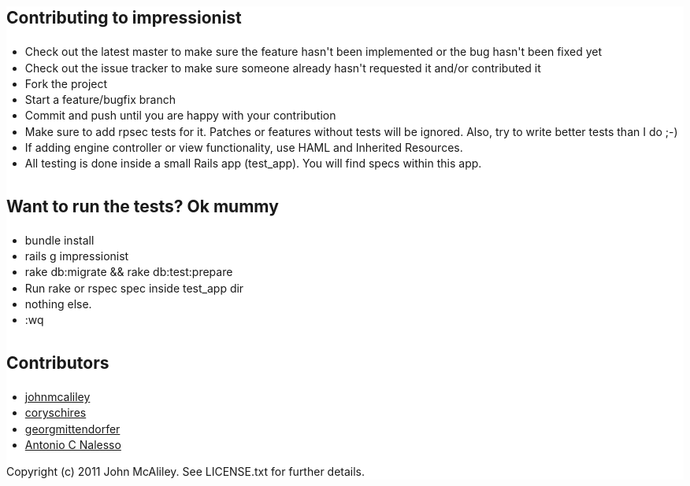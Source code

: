 <h2>
<a name="contributing-to-impressionist" class="anchor" href="#contributing-to-impressionist"><span class="octicon octicon-link"></span></a>Contributing to impressionist</h2>

<ul>
<li>Check out the latest master to make sure the feature hasn't been implemented
or the bug hasn't been fixed yet</li>
<li>Check out the issue tracker to make sure someone already hasn't requested it
and/or contributed it</li>
<li>Fork the project</li>
<li>Start a feature/bugfix branch</li>
<li>Commit and push until you are happy with your contribution</li>
<li>Make sure to add rpsec tests for it. Patches or features without tests will
be ignored.  Also, try to write better tests than I do ;-)</li>
<li>If adding engine controller or view functionality, use HAML and Inherited
Resources.</li>
<li>All testing is done inside a small Rails app (test_app).  You will find specs
within this app.</li>
</ul><h2>
<a name="want-to-run-the-tests-ok-mummy" class="anchor" href="#want-to-run-the-tests-ok-mummy"><span class="octicon octicon-link"></span></a>Want to run the tests? Ok mummy</h2>

<ul>
<li>bundle install</li>
<li>rails g impressionist</li>
<li>rake db:migrate &amp;&amp; rake db:test:prepare</li>
<li>Run rake or rspec spec inside test_app dir</li>
<li>nothing else.</li>
<li>:wq</li>
</ul><h2>
<a name="contributors" class="anchor" href="#contributors"><span class="octicon octicon-link"></span></a>Contributors</h2>

<ul>
<li><a href="https://github.com/johnmcaliley">johnmcaliley</a></li>
<li><a href="https://github.com/coryschires">coryschires</a></li>
<li><a href="https://github.com/georgmittendorfer">georgmittendorfer</a></li>
<li><a href="https://github.com/nbit001">Antonio C Nalesso</a></li>
</ul><p>Copyright (c) 2011 John McAliley. See LICENSE.txt for further details.</p></article>
  </div>

  </div>
</div>

<a href="#jump-to-line" rel="facebox[.linejump]" data-hotkey="l" class="js-jump-to-line" style="display:none">Jump to Line</a>
<div id="jump-to-line" style="display:none">
  <form accept-charset="UTF-8" class="js-jump-to-line-form">
    <input class="linejump-input js-jump-to-line-field" type="text" placeholder="Jump to line&hellip;" autofocus>
    <button type="submit" class="button">Go</button>
  </form>
</div>
